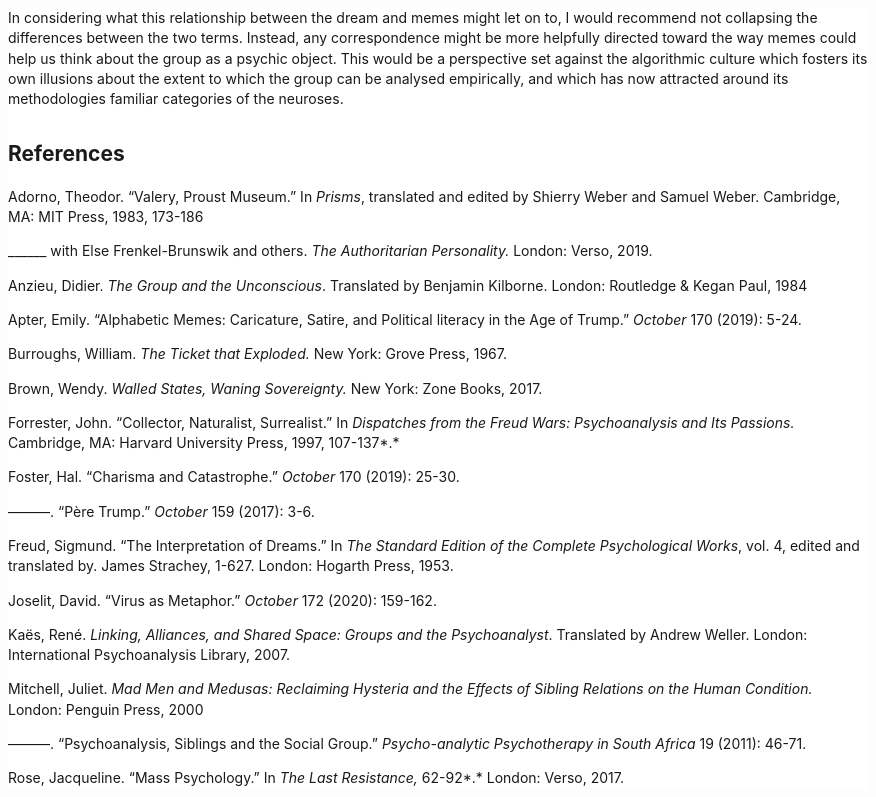 In considering what this relationship between the dream and memes might
let on to, I would recommend not collapsing the differences between the
two terms. Instead, any correspondence might be more helpfully directed
toward the way memes could help us think about the group as a psychic
object. This would be a perspective set against the algorithmic culture
which fosters its own illusions about the extent to which the group can
be analysed empirically, and which has now attracted around its
methodologies familiar categories of the neuroses.

## References

Adorno, Theodor. “Valery, Proust Museum.” In *Prisms*, translated and
edited by Shierry Weber and Samuel Weber. Cambridge, MA: MIT Press,
1983, 173-186

\_\_\_\_\_\_ with Else Frenkel-Brunswik and others. *The Authoritarian
Personality.* London: Verso, 2019.

Anzieu, Didier. *The Group and the Unconscious*. Translated by Benjamin
Kilborne. London: Routledge & Kegan Paul, 1984

Apter, Emily. “Alphabetic Memes: Caricature, Satire, and Political
literacy in the Age of Trump.” *October* 170 (2019): 5-24.

Burroughs, William. *The Ticket that Exploded.* New York: Grove Press,
1967.

Brown, Wendy. *Walled States, Waning Sovereignty.* New York: Zone Books,
2017.

Forrester, John. “Collector, Naturalist, Surrealist.” In *Dispatches
from the Freud Wars: Psychoanalysis and Its Passions.* Cambridge, MA:
Harvard University Press, 1997, 107-137*.*

Foster, Hal. “Charisma and Catastrophe.” *October* 170 (2019): 25-30.

———. “Père Trump.” *October* 159 (2017): 3-6.

Freud, Sigmund. “The Interpretation of Dreams.” In *The Standard Edition
of the Complete Psychological Works*, vol. 4, edited and translated by.
James Strachey, 1-627. London: Hogarth Press, 1953.

Joselit, David. “Virus as Metaphor.” *October* 172 (2020): 159-162.

Kaës, René. *Linking, Alliances, and Shared Space: Groups and the
Psychoanalyst*. Translated by Andrew Weller. London: International
Psychoanalysis Library, 2007.

Mitchell, Juliet. *Mad Men and Medusas: Reclaiming Hysteria and the
Effects of Sibling Relations on the Human Condition.* London: Penguin
Press, 2000

———. “Psychoanalysis, Siblings and the Social Group.” *Psycho-analytic
Psychotherapy in South Africa* 19 (2011): 46-71.

Rose, Jacqueline. “Mass Psychology.” In *The Last Resistance,* 62-92*.*
London: Verso, 2017.
